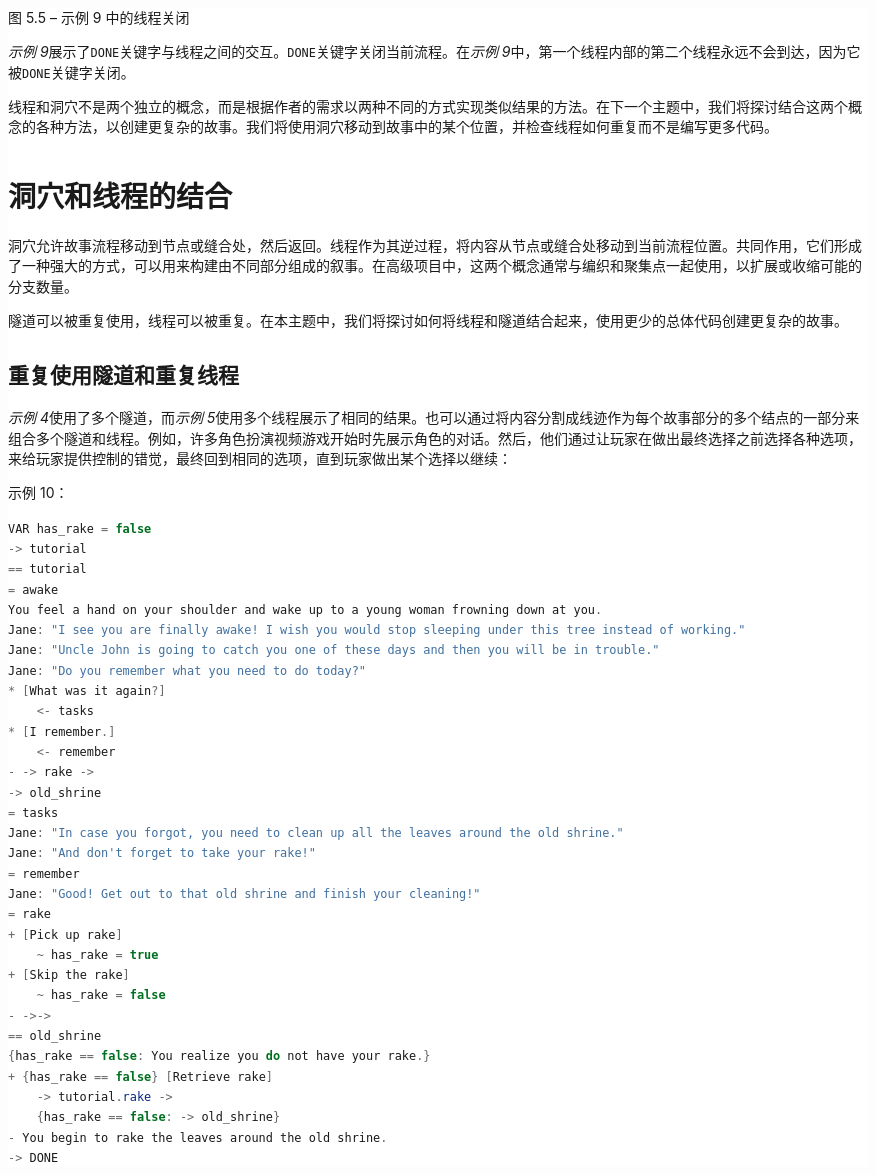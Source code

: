 图 5.5 – 示例 9 中的线程关闭

*示例 9*展示了`DONE`关键字与线程之间的交互。`DONE`关键字关闭当前流程。在*示例 9*中，第一个线程内部的第二个线程永远不会到达，因为它被`DONE`关键字关闭。

线程和洞穴不是两个独立的概念，而是根据作者的需求以两种不同的方式实现类似结果的方法。在下一个主题中，我们将探讨结合这两个概念的各种方法，以创建更复杂的故事。我们将使用洞穴移动到故事中的某个位置，并检查线程如何重复而不是编写更多代码。

# 洞穴和线程的结合

洞穴允许故事流程移动到节点或缝合处，然后返回。线程作为其逆过程，将内容从节点或缝合处移动到当前流程位置。共同作用，它们形成了一种强大的方式，可以用来构建由不同部分组成的叙事。在高级项目中，这两个概念通常与编织和聚集点一起使用，以扩展或收缩可能的分支数量。

隧道可以被重复使用，线程可以被重复。在本主题中，我们将探讨如何将线程和隧道结合起来，使用更少的总体代码创建更复杂的故事。

## 重复使用隧道和重复线程

*示例 4*使用了多个隧道，而*示例 5*使用多个线程展示了相同的结果。也可以通过将内容分割成线迹作为每个故事部分的多个结点的一部分来组合多个隧道和线程。例如，许多角色扮演视频游戏开始时先展示角色的对话。然后，他们通过让玩家在做出最终选择之前选择各种选项，来给玩家提供控制的错觉，最终回到相同的选项，直到玩家做出某个选择以继续：

示例 10：

```cs
VAR has_rake = false
-> tutorial
== tutorial
= awake
You feel a hand on your shoulder and wake up to a young woman frowning down at you.
Jane: "I see you are finally awake! I wish you would stop sleeping under this tree instead of working."
Jane: "Uncle John is going to catch you one of these days and then you will be in trouble."
Jane: "Do you remember what you need to do today?"
* [What was it again?]
    <- tasks
* [I remember.]
    <- remember
- -> rake ->
-> old_shrine
= tasks
Jane: "In case you forgot, you need to clean up all the leaves around the old shrine."
Jane: "And don't forget to take your rake!"
= remember
Jane: "Good! Get out to that old shrine and finish your cleaning!"
= rake
+ [Pick up rake]
    ~ has_rake = true
+ [Skip the rake]
    ~ has_rake = false
- ->->
== old_shrine
{has_rake == false: You realize you do not have your rake.}
+ {has_rake == false} [Retrieve rake]
    -> tutorial.rake ->
    {has_rake == false: -> old_shrine}
- You begin to rake the leaves around the old shrine.
-> DONE
```
